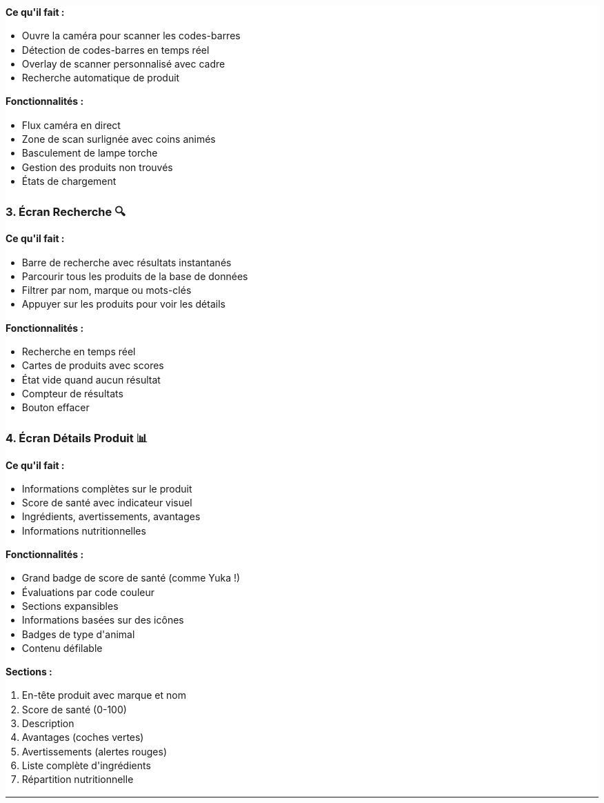 **Ce qu'il fait :**

- Ouvre la caméra pour scanner les codes-barres
- Détection de codes-barres en temps réel
- Overlay de scanner personnalisé avec cadre
- Recherche automatique de produit

**Fonctionnalités :**

- Flux caméra en direct
- Zone de scan surlignée avec coins animés
- Basculement de lampe torche
- Gestion des produits non trouvés
- États de chargement

### 3. Écran Recherche 🔍

**Ce qu'il fait :**

- Barre de recherche avec résultats instantanés
- Parcourir tous les produits de la base de données
- Filtrer par nom, marque ou mots-clés
- Appuyer sur les produits pour voir les détails

**Fonctionnalités :**

- Recherche en temps réel
- Cartes de produits avec scores
- État vide quand aucun résultat
- Compteur de résultats
- Bouton effacer

### 4. Écran Détails Produit 📊

**Ce qu'il fait :**

- Informations complètes sur le produit
- Score de santé avec indicateur visuel
- Ingrédients, avertissements, avantages
- Informations nutritionnelles

**Fonctionnalités :**

- Grand badge de score de santé (comme Yuka !)
- Évaluations par code couleur
- Sections expansibles
- Informations basées sur des icônes
- Badges de type d'animal
- Contenu défilable

**Sections :**

1. En-tête produit avec marque et nom
2. Score de santé (0-100)
3. Description
4. Avantages (coches vertes)
5. Avertissements (alertes rouges)
6. Liste complète d'ingrédients
7. Répartition nutritionnelle

---